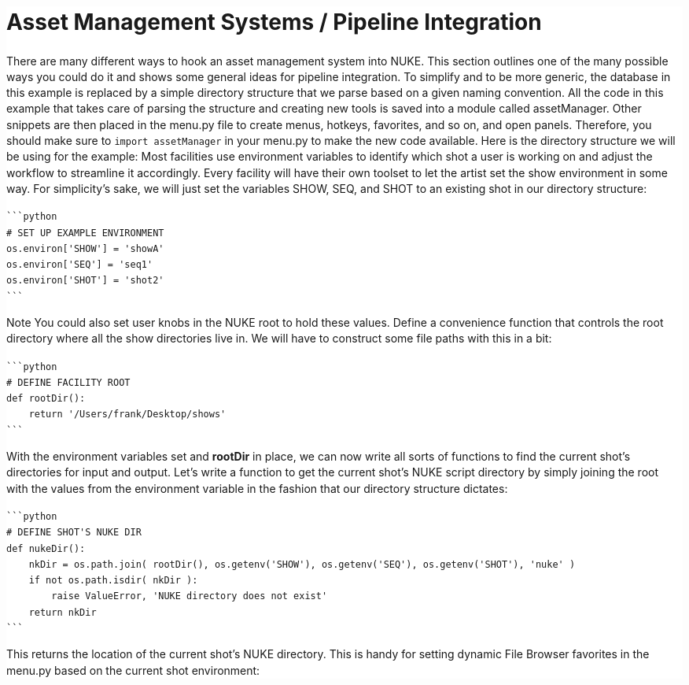 # Asset Management Systems / Pipeline Integration
There are many different ways to hook an asset management system into NUKE. This section outlines one of the many possible ways you could do it and shows some general ideas for pipeline integration. To simplify and to be more generic, the database in this example is replaced by a simple directory structure that we parse based on a given naming convention. All the code in this example that takes care of parsing the structure and creating new tools is saved into a module called assetManager. Other snippets are then placed in the menu.py file to create menus, hotkeys, favorites, and so on, and open panels. Therefore, you should make sure to `import assetManager` in your menu.py to make the new code available.
Here is the directory structure we will be using for the example:
Most facilities use environment variables to identify which shot a user is working on and adjust the workflow to streamline it accordingly. Every facility will have their own toolset to let the artist set the show environment in some way. For simplicity’s sake, we will just set the variables SHOW, SEQ, and SHOT to an existing shot in our directory structure:


    ```python
    # SET UP EXAMPLE ENVIRONMENT
    os.environ['SHOW'] = 'showA'
    os.environ['SEQ'] = 'seq1'
    os.environ['SHOT'] = 'shot2'
    ```
Note
You could also set user knobs in the NUKE root to hold these values.
Define a convenience function that controls the root directory where all the show directories live in. We will have to construct some file paths with this in a bit:


    ```python
    # DEFINE FACILITY ROOT
    def rootDir():
        return '/Users/frank/Desktop/shows'
    ```
With the environment variables set and **rootDir** in place, we can now write all sorts of functions to find the current shot’s directories for input and output. Let’s write a function to get the current shot’s NUKE script directory by simply joining the root with the values from the environment variable in the fashion that our directory structure dictates:


    ```python
    # DEFINE SHOT'S NUKE DIR
    def nukeDir():
        nkDir = os.path.join( rootDir(), os.getenv('SHOW'), os.getenv('SEQ'), os.getenv('SHOT'), 'nuke' )
        if not os.path.isdir( nkDir ):
            raise ValueError, 'NUKE directory does not exist'
        return nkDir
    ```
This returns the location of the current shot’s NUKE directory. This is handy for setting dynamic File Browser favorites in the menu.py based on the current shot environment:
